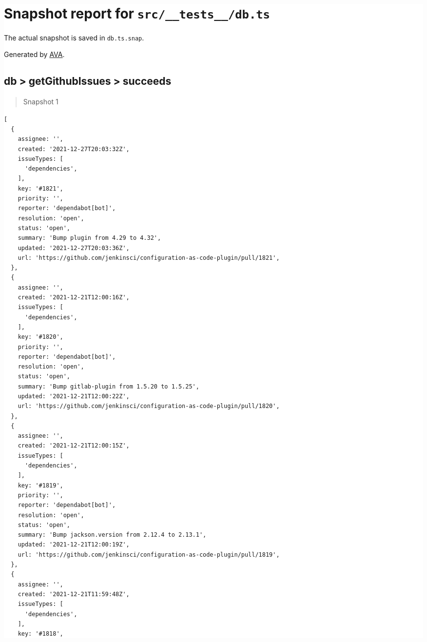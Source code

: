 # Snapshot report for `src/__tests__/db.ts`

The actual snapshot is saved in `db.ts.snap`.

Generated by [AVA](https://avajs.dev).

## db > getGithubIssues > succeeds

> Snapshot 1

    [
      {
        assignee: '',
        created: '2021-12-27T20:03:32Z',
        issueTypes: [
          'dependencies',
        ],
        key: '#1821',
        priority: '',
        reporter: 'dependabot[bot]',
        resolution: 'open',
        status: 'open',
        summary: 'Bump plugin from 4.29 to 4.32',
        updated: '2021-12-27T20:03:36Z',
        url: 'https://github.com/jenkinsci/configuration-as-code-plugin/pull/1821',
      },
      {
        assignee: '',
        created: '2021-12-21T12:00:16Z',
        issueTypes: [
          'dependencies',
        ],
        key: '#1820',
        priority: '',
        reporter: 'dependabot[bot]',
        resolution: 'open',
        status: 'open',
        summary: 'Bump gitlab-plugin from 1.5.20 to 1.5.25',
        updated: '2021-12-21T12:00:22Z',
        url: 'https://github.com/jenkinsci/configuration-as-code-plugin/pull/1820',
      },
      {
        assignee: '',
        created: '2021-12-21T12:00:15Z',
        issueTypes: [
          'dependencies',
        ],
        key: '#1819',
        priority: '',
        reporter: 'dependabot[bot]',
        resolution: 'open',
        status: 'open',
        summary: 'Bump jackson.version from 2.12.4 to 2.13.1',
        updated: '2021-12-21T12:00:19Z',
        url: 'https://github.com/jenkinsci/configuration-as-code-plugin/pull/1819',
      },
      {
        assignee: '',
        created: '2021-12-21T11:59:48Z',
        issueTypes: [
          'dependencies',
        ],
        key: '#1818',